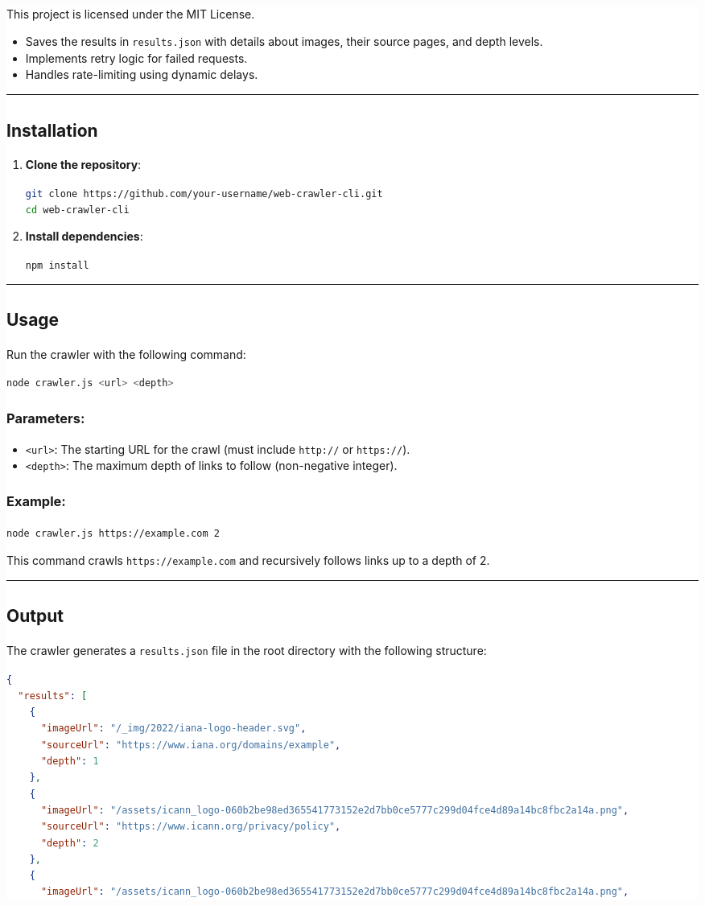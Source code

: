 This project is licensed under the MIT License.

- Saves the results in `results.json` with details about images, their source pages, and depth levels.
- Implements retry logic for failed requests.
- Handles rate-limiting using dynamic delays.

---

## Installation

1. **Clone the repository**:

   ```bash
   git clone https://github.com/your-username/web-crawler-cli.git
   cd web-crawler-cli
   ```

2. **Install dependencies**:
   ```bash
   npm install
   ```

---

## Usage

Run the crawler with the following command:

```bash
node crawler.js <url> <depth>
```

### Parameters:

- `<url>`: The starting URL for the crawl (must include `http://` or `https://`).
- `<depth>`: The maximum depth of links to follow (non-negative integer).

### Example:

```bash
node crawler.js https://example.com 2
```

This command crawls `https://example.com` and recursively follows links up to a depth of 2.

---

## Output

The crawler generates a `results.json` file in the root directory with the following structure:

```json
{
  "results": [
    {
      "imageUrl": "/_img/2022/iana-logo-header.svg",
      "sourceUrl": "https://www.iana.org/domains/example",
      "depth": 1
    },
    {
      "imageUrl": "/assets/icann_logo-060b2be98ed365541773152e2d7bb0ce5777c299d04fce4d89a14bc8fbc2a14a.png",
      "sourceUrl": "https://www.icann.org/privacy/policy",
      "depth": 2
    },
    {
      "imageUrl": "/assets/icann_logo-060b2be98ed365541773152e2d7bb0ce5777c299d04fce4d89a14bc8fbc2a14a.png",
```